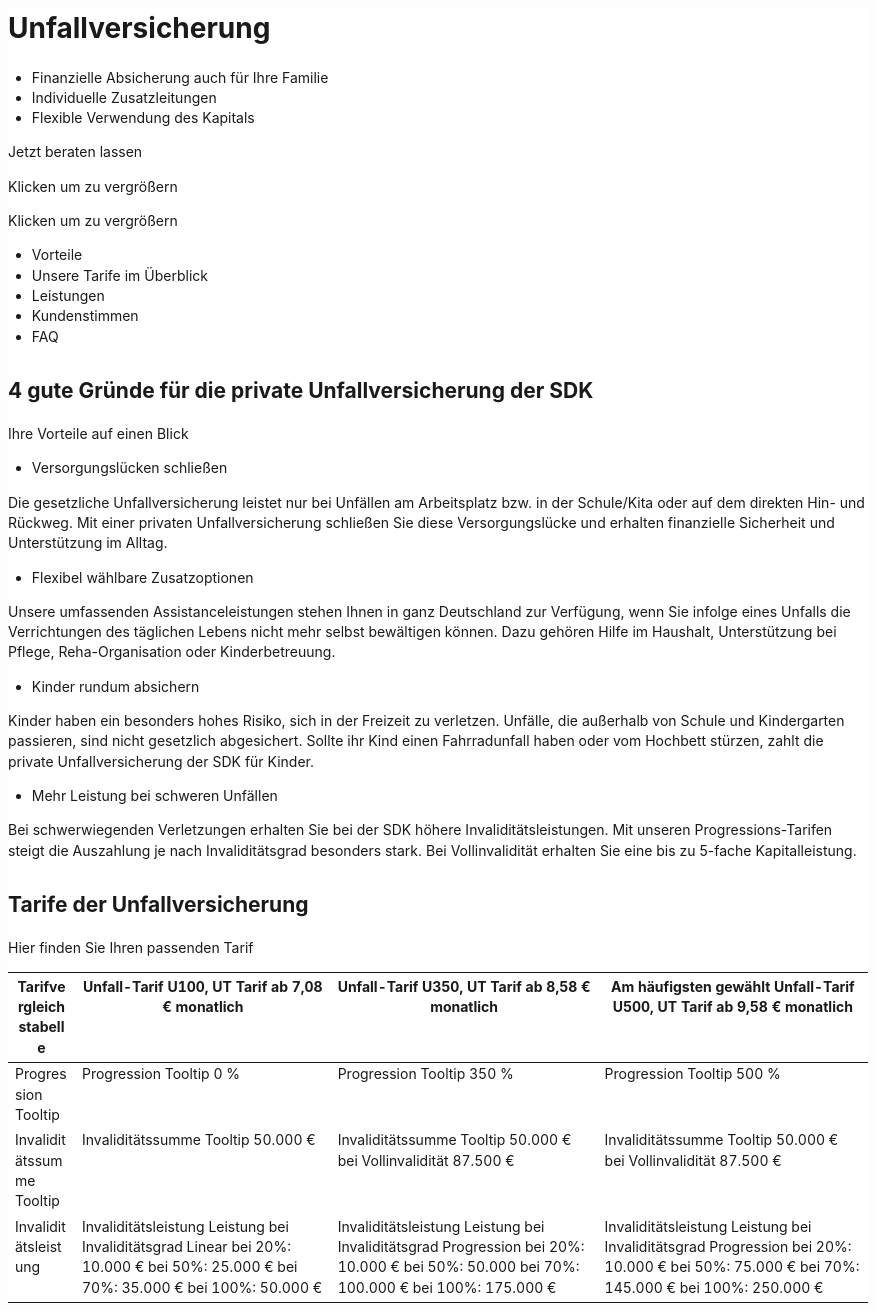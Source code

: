 # Unfallversicherung

  * Finanzielle Absicherung auch für Ihre Familie
  * Individuelle Zusatzleitungen
  * Flexible Verwendung des Kapitals

Jetzt beraten lassen

Klicken um zu vergrößern

Klicken um zu vergrößern

  * Vorteile
  * Unsere Tarife im Überblick
  * Leistungen
  * Kundenstimmen
  * FAQ

## 4 gute Gründe für die private Unfallversicherung der SDK

Ihre Vorteile auf einen Blick

  * Versorgungslücken schließen

Die gesetzliche Unfallversicherung leistet nur bei Unfällen am Arbeitsplatz
bzw. in der Schule/Kita oder auf dem direkten Hin- und Rückweg. Mit einer
privaten Unfallversicherung schließen Sie diese Versorgungslücke und erhalten
finanzielle Sicherheit und Unterstützung im Alltag.

  * Flexibel wählbare Zusatzoptionen

Unsere umfassenden Assistanceleistungen stehen Ihnen in ganz Deutschland zur
Verfügung, wenn Sie infolge eines Unfalls die Verrichtungen des täglichen
Lebens nicht mehr selbst bewältigen können. Dazu gehören Hilfe im Haushalt,
Unterstützung bei Pflege, Reha-Organisation oder Kinderbetreuung.

  * Kinder rundum absichern

Kinder haben ein besonders hohes Risiko, sich in der Freizeit zu verletzen.
Unfälle, die außerhalb von Schule und Kindergarten passieren, sind nicht
gesetzlich abgesichert. Sollte ihr Kind einen Fahrradunfall haben oder vom
Hochbett stürzen, zahlt die private Unfallversicherung der SDK für Kinder.

  * Mehr Leistung bei schweren Unfällen

Bei schwerwiegenden Verletzungen erhalten Sie bei der SDK höhere
Invaliditätsleistungen. Mit unseren Progressions-Tarifen steigt die Auszahlung
je nach Invaliditätsgrad besonders stark. Bei Vollinvalidität erhalten Sie
eine bis zu 5-fache Kapitalleistung.

## Tarife der Unfallversicherung

Hier finden Sie Ihren passenden Tarif

Tarifvergleichstabelle   |  Unfall-Tarif U100, UT Tarif ab 7,08 €  monatlich  |  Unfall-Tarif U350, UT Tarif ab 8,58 €  monatlich  |  Am häufigsten gewählt  Unfall-Tarif U500, UT Tarif ab 9,58 €  monatlich   
---|---|---|---  
Progression Tooltip |  Progression Tooltip 0 % |  Progression Tooltip 350 % |  Progression Tooltip 500 %  
Invaliditätssumme Tooltip |  Invaliditätssumme Tooltip 50.000 € |  Invaliditätssumme Tooltip 50.000 € bei Vollinvalidität 87.500 € |  Invaliditätssumme Tooltip 50.000 € bei Vollinvalidität 87.500 €  
Invaliditätsleistung |  Invaliditätsleistung Leistung bei Invaliditätsgrad Linear bei 20%: 10.000 € bei 50%: 25.000 € bei 70%: 35.000 € bei 100%: 50.000 € |  Invaliditätsleistung Leistung bei Invaliditätsgrad Progression bei 20%: 10.000 € bei 50%: 50.000 bei 70%: 100.000 € bei 100%: 175.000 € |  Invaliditätsleistung Leistung bei Invaliditätsgrad Progression bei 20%: 10.000 € bei 50%: 75.000 € bei 70%: 145.000 € bei 100%: 250.000 €  